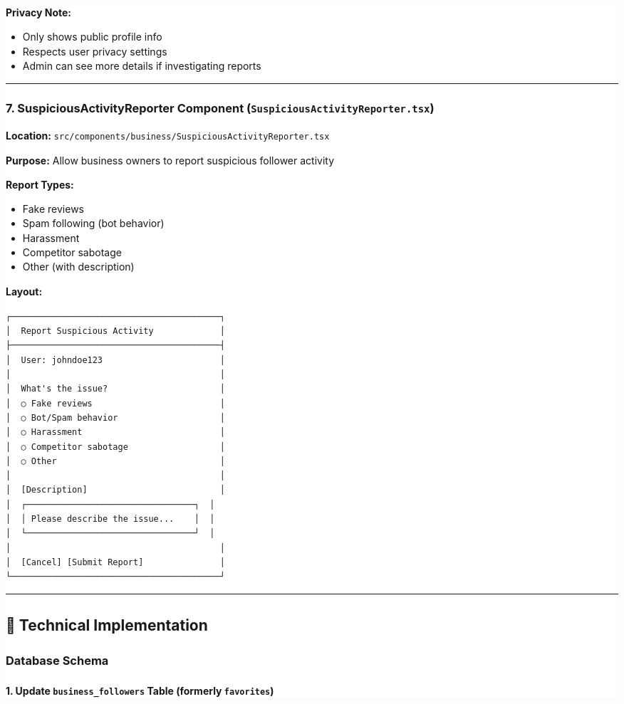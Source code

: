 **Privacy Note:**
- Only shows public profile info
- Respects user privacy settings
- Admin can see more details if investigating reports

---

### 7. SuspiciousActivityReporter Component (`SuspiciousActivityReporter.tsx`)

**Location:** `src/components/business/SuspiciousActivityReporter.tsx`

**Purpose:** Allow business owners to report suspicious follower activity

**Report Types:**
- Fake reviews
- Spam following (bot behavior)
- Harassment
- Competitor sabotage
- Other (with description)

**Layout:**
```
┌─────────────────────────────────────────┐
│  Report Suspicious Activity             │
├─────────────────────────────────────────┤
│  User: johndoe123                       │
│                                         │
│  What's the issue?                      │
│  ○ Fake reviews                         │
│  ○ Bot/Spam behavior                    │
│  ○ Harassment                           │
│  ○ Competitor sabotage                  │
│  ○ Other                                │
│                                         │
│  [Description]                          │
│  ┌─────────────────────────────────┐  │
│  │ Please describe the issue...    │  │
│  └─────────────────────────────────┘  │
│                                         │
│  [Cancel] [Submit Report]               │
└─────────────────────────────────────────┘
```

---

## 🔧 Technical Implementation

### Database Schema

#### 1. Update `business_followers` Table (formerly `favorites`)
